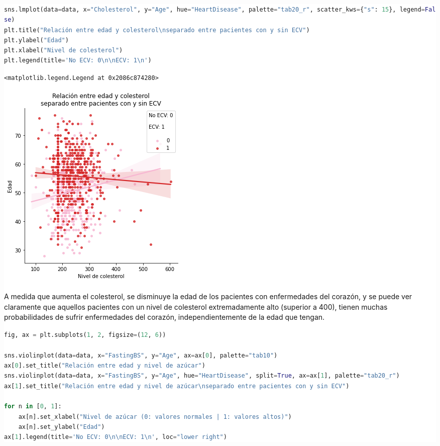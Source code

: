 
```python
sns.lmplot(data=data, x="Cholesterol", y="Age", hue="HeartDisease", palette="tab20_r", scatter_kws={"s": 15}, legend=False)
plt.title("Relación entre edad y colesterol\nseparado entre pacientes con y sin ECV")
plt.ylabel("Edad")
plt.xlabel("Nivel de colesterol")
plt.legend(title='No ECV: 0\n\nECV: 1\n')
```




    <matplotlib.legend.Legend at 0x2086c874280>




    
![png](output_29_1.png)
    


A medida que aumenta el colesterol, se disminuye la edad de los pacientes con enfermedades del corazón, y se puede ver claramente que aquellos pacientes con un nivel de colesterol extremadamente alto (superior a 400), tienen muchas probabilidades de sufrir enfermedades del corazón, independientemente de la edad que tengan.


```python
fig, ax = plt.subplots(1, 2, figsize=(12, 6))

sns.violinplot(data=data, x="FastingBS", y="Age", ax=ax[0], palette="tab10")
ax[0].set_title("Relación entre edad y nivel de azúcar")
sns.violinplot(data=data, x="FastingBS", y="Age", hue="HeartDisease", split=True, ax=ax[1], palette="tab20_r")
ax[1].set_title("Relación entre edad y nivel de azúcar\nseparado entre pacientes con y sin ECV")

for n in [0, 1]:
    ax[n].set_xlabel("Nivel de azúcar (0: valores normales | 1: valores altos)")
    ax[n].set_ylabel("Edad")
ax[1].legend(title='No ECV: 0\n\nECV: 1\n', loc="lower right")
```
